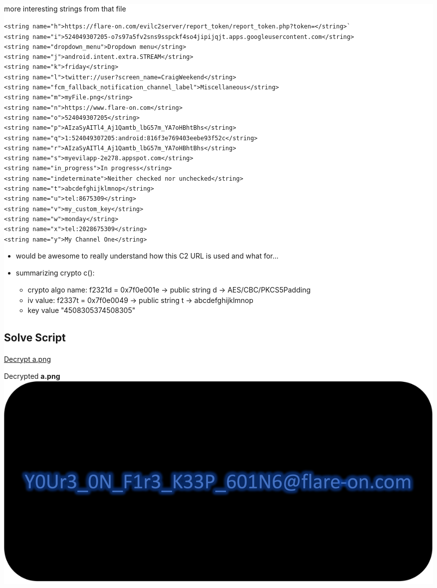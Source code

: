 more interesting strings from that file

```text
<string name="h">https://flare-on.com/evilc2server/report_token/report_token.php?token=</string>`
<string name="i">524049307205-o7s97a5fv2sns9sspckf4so4jipijqjt.apps.googleusercontent.com</string>
<string name="dropdown_menu">Dropdown menu</string>
<string name="j">android.intent.extra.STREAM</string>
<string name="k">friday</string>
<string name="l">twitter://user?screen_name=CraigWeekend</string>
<string name="fcm_fallback_notification_channel_label">Miscellaneous</string>
<string name="m">myFile.png</string>
<string name="n">https://www.flare-on.com</string>
<string name="o">524049307205</string>
<string name="p">AIzaSyAITl4_Aj1Qamtb_lbG57m_YA7oHBhtBhs</string>
<string name="q">1:524049307205:android:816f3e769403eebe93f52c</string>
<string name="r">AIzaSyAITl4_Aj1Qamtb_lbG57m_YA7oHBhtBhs</string>
<string name="s">myevilapp-2e278.appspot.com</string>
<string name="in_progress">In progress</string>
<string name="indeterminate">Neither checked nor unchecked</string>
<string name="t">abcdefghijklmnop</string>
<string name="u">tel:8675309</string>
<string name="v">my_custom_key</string>
<string name="w">monday</string>
<string name="x">tel:2028675309</string>
<string name="y">My Channel One</string>
```

- would be awesome to really understand how this C2 URL is used and what for...

- summarizing crypto c():
  - crypto algo name: f2321d = 0x7f0e001e -> public string d -> AES/CBC/PKCS5Padding
  - iv value: f2337t = 0x7f0e0049 -> public string t -> abcdefghijklmnop
  - key value "4508305374508305"

## Solve Script

[Decrypt a.png](./code/solve.py)

Decrypted **a.png**
![Decrypted a.png](./pics/a_decrypted.png)
